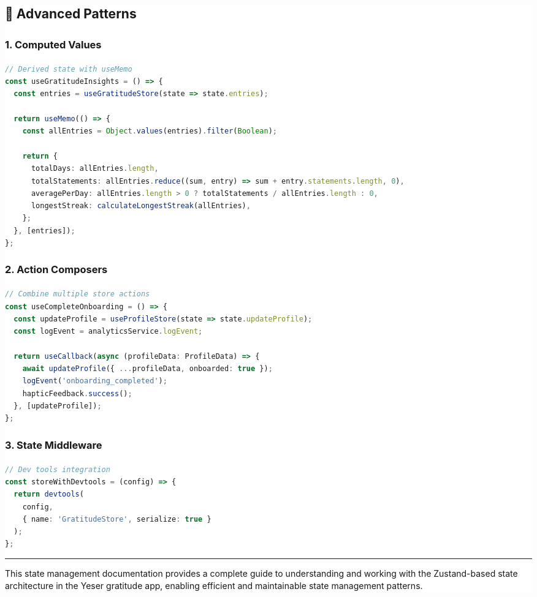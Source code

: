 ## 🔮 Advanced Patterns

### 1. Computed Values

```typescript
// Derived state with useMemo
const useGratitudeInsights = () => {
  const entries = useGratitudeStore(state => state.entries);
  
  return useMemo(() => {
    const allEntries = Object.values(entries).filter(Boolean);
    
    return {
      totalDays: allEntries.length,
      totalStatements: allEntries.reduce((sum, entry) => sum + entry.statements.length, 0),
      averagePerDay: allEntries.length > 0 ? totalStatements / allEntries.length : 0,
      longestStreak: calculateLongestStreak(allEntries),
    };
  }, [entries]);
};
```

### 2. Action Composers

```typescript
// Combine multiple store actions
const useCompleteOnboarding = () => {
  const updateProfile = useProfileStore(state => state.updateProfile);
  const logEvent = analyticsService.logEvent;
  
  return useCallback(async (profileData: ProfileData) => {
    await updateProfile({ ...profileData, onboarded: true });
    logEvent('onboarding_completed');
    hapticFeedback.success();
  }, [updateProfile]);
};
```

### 3. State Middleware

```typescript
// Dev tools integration
const storeWithDevtools = (config) => {
  return devtools(
    config,
    { name: 'GratitudeStore', serialize: true }
  );
};
```

---

This state management documentation provides a complete guide to understanding and working with the Zustand-based state architecture in the Yeser gratitude app, enabling efficient and maintainable state management patterns. 